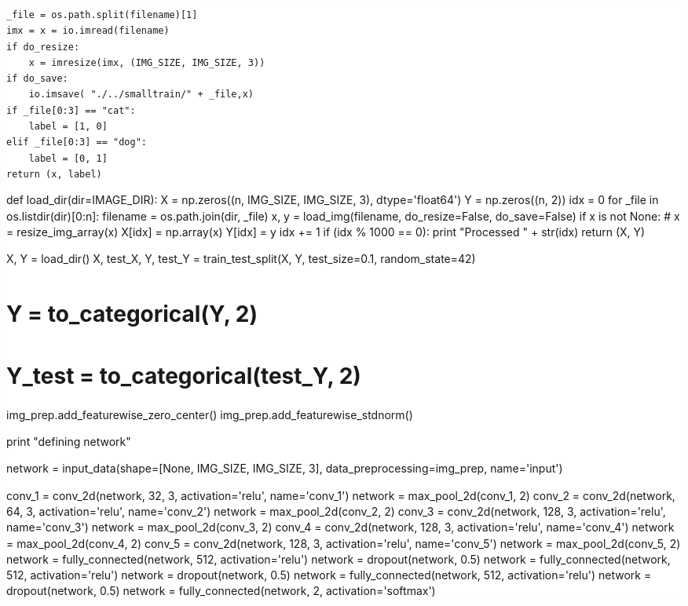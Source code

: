     _file = os.path.split(filename)[1]
    imx = x = io.imread(filename)
    if do_resize:
        x = imresize(imx, (IMG_SIZE, IMG_SIZE, 3))
    if do_save:
        io.imsave( "./../smalltrain/" + _file,x)
    if _file[0:3] == "cat":
        label = [1, 0]
    elif _file[0:3] == "dog":
        label = [0, 1]
    return (x, label)



def load_dir(dir=IMAGE_DIR):
    X = np.zeros((n, IMG_SIZE, IMG_SIZE, 3), dtype='float64')
    Y = np.zeros((n, 2))
    idx = 0
    for _file in os.listdir(dir)[0:n]:
        filename = os.path.join(dir, _file)
        x, y = load_img(filename, do_resize=False, do_save=False)
        if x is not None:
            # x = resize_img_array(x)
            X[idx] = np.array(x)
            Y[idx] = y
        idx += 1
        if (idx % 1000 == 0):
            print "Processed " + str(idx)
    return (X, Y)




X, Y = load_dir()
X, test_X, Y, test_Y = train_test_split(X, Y, test_size=0.1, random_state=42)
# Y = to_categorical(Y, 2)
# Y_test = to_categorical(test_Y, 2)



img_prep.add_featurewise_zero_center()
img_prep.add_featurewise_stdnorm()

print "defining network"

network = input_data(shape=[None, IMG_SIZE, IMG_SIZE, 3],
                 data_preprocessing=img_prep, name='input')

conv_1 = conv_2d(network, 32, 3, activation='relu', name='conv_1')
network = max_pool_2d(conv_1, 2)
conv_2 = conv_2d(network, 64, 3, activation='relu', name='conv_2')
network = max_pool_2d(conv_2, 2)
conv_3 = conv_2d(network, 128, 3, activation='relu', name='conv_3')
network = max_pool_2d(conv_3, 2)
conv_4 = conv_2d(network, 128, 3, activation='relu', name='conv_4')
network = max_pool_2d(conv_4, 2)
conv_5 = conv_2d(network, 128, 3, activation='relu', name='conv_5')
network = max_pool_2d(conv_5, 2)
network = fully_connected(network, 512, activation='relu')
network = dropout(network, 0.5)
network = fully_connected(network, 512, activation='relu')
network = dropout(network, 0.5)
network = fully_connected(network, 512, activation='relu')
network = dropout(network, 0.5)
network = fully_connected(network, 2, activation='softmax')